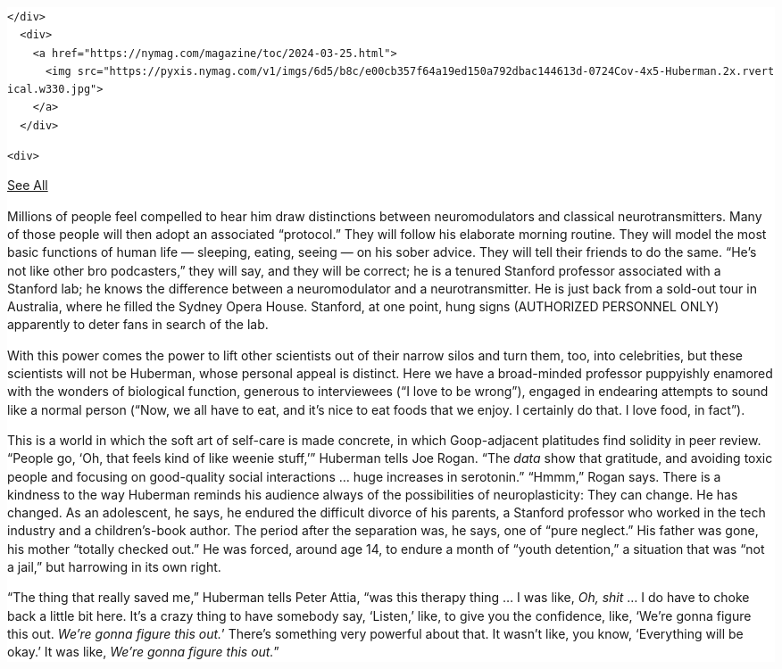     </div>
      <div>
        <a href="https://nymag.com/magazine/toc/2024-03-25.html">
          <img src="https://pyxis.nymag.com/v1/imgs/6d5/b8c/e00cb357f64a19ed150a792dbac144613d-0724Cov-4x5-Huberman.2x.rvertical.w330.jpg">
        </a>
      </div>
  </div>


    <div>
  </div>
  
  <span>
    <a href="https://nymag.com/magazine/toc/2024-03-25.html">See All</a> 
    <?xml version="1.0" encoding="utf-8"?>



  </span>
</section>

  <p>Millions of people feel compelled to hear him draw distinctions between neuromodulators and classical neurotransmitters. Many of those people will then adopt an associated “protocol.” They will follow his elaborate morning routine. They will model the most basic functions of human life — sleeping, eating, seeing — on his sober advice. They will tell their friends to do the same. “He’s not like other bro podcasters,” they will say, and they will be correct; he is a tenured Stanford professor associated with a Stanford lab; he knows the difference between a neuromodulator and a neurotransmitter. He is just back from a sold-out tour in Australia, where he filled the Sydney Opera House. Stanford, at one point, hung signs (AUTHORIZED PERSONNEL ONLY) apparently to deter fans in search of the lab.</p>

  <p>With this power comes the power to lift other scientists out of their narrow silos and turn them, too, into celebrities, but these scientists will not be Huberman, whose personal appeal is distinct. Here we have a broad-minded professor puppyishly enamored with the wonders of biological function, generous to interviewees (“I love to be wrong”), engaged in endearing attempts to sound like a normal person (“Now, we all have to eat, and it’s nice to eat foods that we enjoy. I certainly do that. I love food, in fact”).</p>

  <p>This is a world in which the soft art of self-care is made concrete, in which Goop-adjacent platitudes find solidity in peer review. “People go, ‘Oh, that feels kind of like weenie stuff,’” Huberman tells Joe Rogan. “The <em>data </em>show that gratitude, and avoiding toxic people and focusing on good-quality social interactions … huge increases in serotonin.” “Hmmm,” Rogan says. There is a kindness to the way Huberman reminds his audience always of the possibilities of neuroplasticity: They can change. He has changed. As an adolescent, he says, he endured the difficult divorce of his parents, a Stanford professor who worked in the tech industry and a children’s-book author. The period after the separation was, he says, one of “pure neglect.” His father was gone, his mother “totally checked out.” He was forced, around age 14, to endure a month of “youth detention,” a situation that was “not a jail,” but harrowing in its own right.</p>

  <p>“The thing that really saved me,” Huberman tells Peter Attia, “was this therapy thing … I was like, <em>Oh, shit</em> … I do have to choke back a little bit here. It’s a crazy thing to have somebody say, ‘Listen,’ like, to give you the confidence, like, ‘We’re gonna figure this out. <em>We’re gonna figure this out.</em>’ There’s something very powerful about that. It wasn’t like, you know, ‘Everything will be okay.’ It was like, <em>We’re gonna figure this out.</em>”</p>
